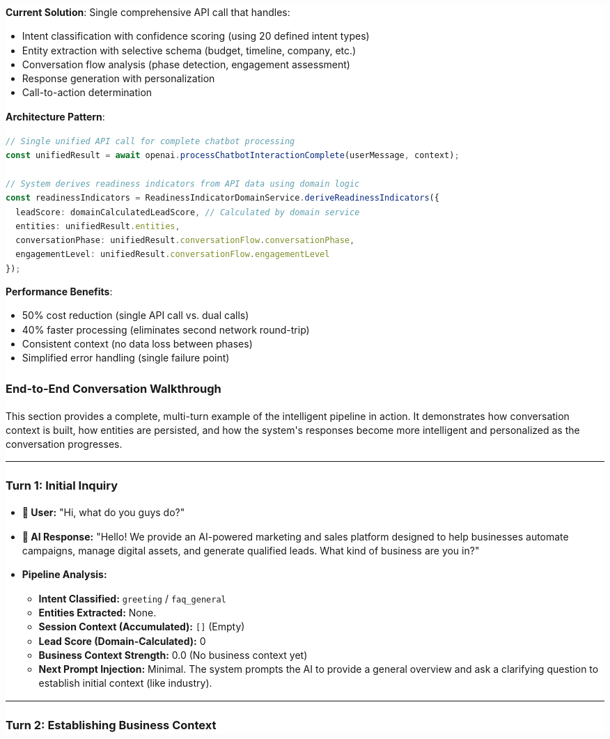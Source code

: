 **Current Solution**: Single comprehensive API call that handles:
- Intent classification with confidence scoring (using 20 defined intent types)
- Entity extraction with selective schema (budget, timeline, company, etc.)
- Conversation flow analysis (phase detection, engagement assessment)
- Response generation with personalization
- Call-to-action determination

**Architecture Pattern**:
```typescript
// Single unified API call for complete chatbot processing
const unifiedResult = await openai.processChatbotInteractionComplete(userMessage, context);

// System derives readiness indicators from API data using domain logic
const readinessIndicators = ReadinessIndicatorDomainService.deriveReadinessIndicators({
  leadScore: domainCalculatedLeadScore, // Calculated by domain service
  entities: unifiedResult.entities,
  conversationPhase: unifiedResult.conversationFlow.conversationPhase,
  engagementLevel: unifiedResult.conversationFlow.engagementLevel
});
```

**Performance Benefits**:
- 50% cost reduction (single API call vs. dual calls)
- 40% faster processing (eliminates second network round-trip)
- Consistent context (no data loss between phases)
- Simplified error handling (single failure point)

### End-to-End Conversation Walkthrough

This section provides a complete, multi-turn example of the intelligent pipeline in action. It demonstrates how conversation context is built, how entities are persisted, and how the system's responses become more intelligent and personalized as the conversation progresses.

---

### **Turn 1: Initial Inquiry**

*   **👤 User:** "Hi, what do you guys do?"

*   **🤖 AI Response:** "Hello! We provide an AI-powered marketing and sales platform designed to help businesses automate campaigns, manage digital assets, and generate qualified leads. What kind of business are you in?"

*   **Pipeline Analysis:**
    *   **Intent Classified:** `greeting` / `faq_general`
    *   **Entities Extracted:** None.
    *   **Session Context (Accumulated):** `[]` (Empty)
    *   **Lead Score (Domain-Calculated):** 0
    *   **Business Context Strength:** 0.0 (No business context yet)
    *   **Next Prompt Injection:** Minimal. The system prompts the AI to provide a general overview and ask a clarifying question to establish initial context (like industry).

---

### **Turn 2: Establishing Business Context**
